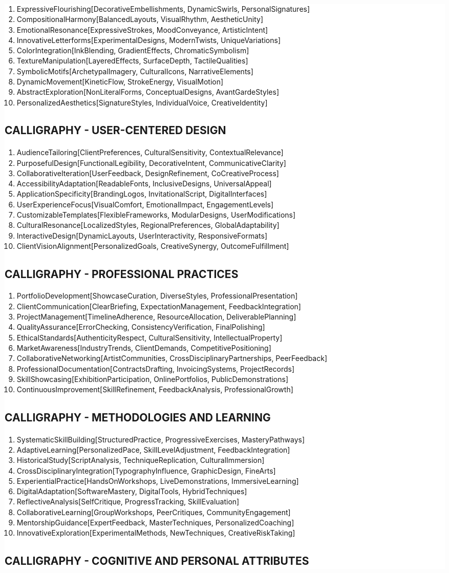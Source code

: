 1. ExpressiveFlourishing[DecorativeEmbellishments, DynamicSwirls, PersonalSignatures]
2. CompositionalHarmony[BalancedLayouts, VisualRhythm, AestheticUnity]
3. EmotionalResonance[ExpressiveStrokes, MoodConveyance, ArtisticIntent]
4. InnovativeLetterforms[ExperimentalDesigns, ModernTwists, UniqueVariations]
5. ColorIntegration[InkBlending, GradientEffects, ChromaticSymbolism]
6. TextureManipulation[LayeredEffects, SurfaceDepth, TactileQualities]
7. SymbolicMotifs[ArchetypalImagery, CulturalIcons, NarrativeElements]
8. DynamicMovement[KineticFlow, StrokeEnergy, VisualMotion]
9. AbstractExploration[NonLiteralForms, ConceptualDesigns, AvantGardeStyles]
10. PersonalizedAesthetics[SignatureStyles, IndividualVoice, CreativeIdentity]

## CALLIGRAPHY - USER-CENTERED DESIGN

1. AudienceTailoring[ClientPreferences, CulturalSensitivity, ContextualRelevance]
2. PurposefulDesign[FunctionalLegibility, DecorativeIntent, CommunicativeClarity]
3. CollaborativeIteration[UserFeedback, DesignRefinement, CoCreativeProcess]
4. AccessibilityAdaptation[ReadableFonts, InclusiveDesigns, UniversalAppeal]
5. ApplicationSpecificity[BrandingLogos, InvitationalScript, DigitalInterfaces]
6. UserExperienceFocus[VisualComfort, EmotionalImpact, EngagementLevels]
7. CustomizableTemplates[FlexibleFrameworks, ModularDesigns, UserModifications]
8. CulturalResonance[LocalizedStyles, RegionalPreferences, GlobalAdaptability]
9. InteractiveDesign[DynamicLayouts, UserInteractivity, ResponsiveFormats]
10. ClientVisionAlignment[PersonalizedGoals, CreativeSynergy, OutcomeFulfillment]

## CALLIGRAPHY - PROFESSIONAL PRACTICES

1. PortfolioDevelopment[ShowcaseCuration, DiverseStyles, ProfessionalPresentation]
2. ClientCommunication[ClearBriefing, ExpectationManagement, FeedbackIntegration]
3. ProjectManagement[TimelineAdherence, ResourceAllocation, DeliverablePlanning]
4. QualityAssurance[ErrorChecking, ConsistencyVerification, FinalPolishing]
5. EthicalStandards[AuthenticityRespect, CulturalSensitivity, IntellectualProperty]
6. MarketAwareness[IndustryTrends, ClientDemands, CompetitivePositioning]
7. CollaborativeNetworking[ArtistCommunities, CrossDisciplinaryPartnerships, PeerFeedback]
8. ProfessionalDocumentation[ContractsDrafting, InvoicingSystems, ProjectRecords]
9. SkillShowcasing[ExhibitionParticipation, OnlinePortfolios, PublicDemonstrations]
10. ContinuousImprovement[SkillRefinement, FeedbackAnalysis, ProfessionalGrowth]

## CALLIGRAPHY - METHODOLOGIES AND LEARNING

1. SystematicSkillBuilding[StructuredPractice, ProgressiveExercises, MasteryPathways]
2. AdaptiveLearning[PersonalizedPace, SkillLevelAdjustment, FeedbackIntegration]
3. HistoricalStudy[ScriptAnalysis, TechniqueReplication, CulturalImmersion]
4. CrossDisciplinaryIntegration[TypographyInfluence, GraphicDesign, FineArts]
5. ExperientialPractice[HandsOnWorkshops, LiveDemonstrations, ImmersiveLearning]
6. DigitalAdaptation[SoftwareMastery, DigitalTools, HybridTechniques]
7. ReflectiveAnalysis[SelfCritique, ProgressTracking, SkillEvaluation]
8. CollaborativeLearning[GroupWorkshops, PeerCritiques, CommunityEngagement]
9. MentorshipGuidance[ExpertFeedback, MasterTechniques, PersonalizedCoaching]
10. InnovativeExploration[ExperimentalMethods, NewTechniques, CreativeRiskTaking]

## CALLIGRAPHY - COGNITIVE AND PERSONAL ATTRIBUTES
